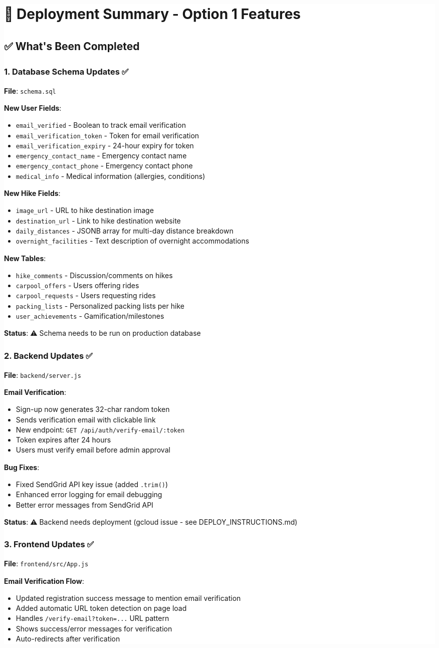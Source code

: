 # 🎉 Deployment Summary - Option 1 Features

## ✅ What's Been Completed

### 1. **Database Schema Updates** ✅
**File**: `schema.sql`

**New User Fields**:
- `email_verified` - Boolean to track email verification
- `email_verification_token` - Token for email verification
- `email_verification_expiry` - 24-hour expiry for token
- `emergency_contact_name` - Emergency contact name
- `emergency_contact_phone` - Emergency contact phone
- `medical_info` - Medical information (allergies, conditions)

**New Hike Fields**:
- `image_url` - URL to hike destination image
- `destination_url` - Link to hike destination website
- `daily_distances` - JSONB array for multi-day distance breakdown
- `overnight_facilities` - Text description of overnight accommodations

**New Tables**:
- `hike_comments` - Discussion/comments on hikes
- `carpool_offers` - Users offering rides
- `carpool_requests` - Users requesting rides
- `packing_lists` - Personalized packing lists per hike
- `user_achievements` - Gamification/milestones

**Status**: ⚠️ Schema needs to be run on production database

### 2. **Backend Updates** ✅
**File**: `backend/server.js`

**Email Verification**:
- Sign-up now generates 32-char random token
- Sends verification email with clickable link
- New endpoint: `GET /api/auth/verify-email/:token`
- Token expires after 24 hours
- Users must verify email before admin approval

**Bug Fixes**:
- Fixed SendGrid API key issue (added `.trim()`)
- Enhanced error logging for email debugging
- Better error messages from SendGrid API

**Status**: ⚠️ Backend needs deployment (gcloud issue - see DEPLOY_INSTRUCTIONS.md)

### 3. **Frontend Updates** ✅
**File**: `frontend/src/App.js`

**Email Verification Flow**:
- Updated registration success message to mention email verification
- Added automatic URL token detection on page load
- Handles `/verify-email?token=...` URL pattern
- Shows success/error messages for verification
- Auto-redirects after verification
